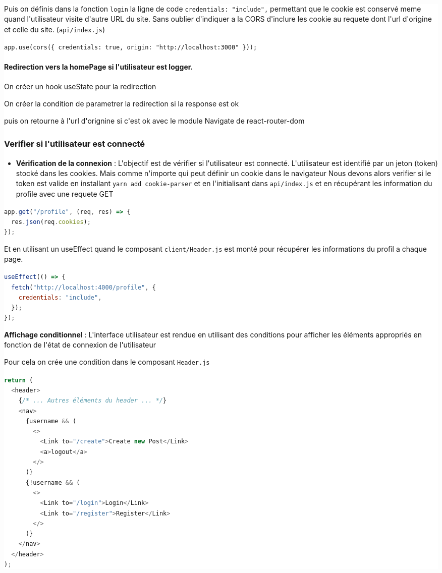Puis on définis dans la fonction `login`
la ligne de code `credentials: "include",` permettant que le cookie est conservé meme quand l'utilisateur visite d'autre URL du site.
Sans oublier d'indiquer a la CORS d'inclure les cookie au requete dont l'url d'origine et celle du site. (`api/index.js`)

`app.use(cors({ credentials: true, origin: "http://localhost:3000" }));`

#### Redirection vers la homePage si l'utilisateur est logger.

On créer un hook useState pour la redirection

On créer la condition de parametrer la redirection si la response est ok

puis on retourne à l'url d'orignine si c'est ok avec le module Navigate de react-router-dom

### Verifier si l'utilisateur est connecté

- **Vérification de la connexion** :
  L'objectif est de vérifier si l'utilisateur est connecté. L'utilisateur est identifié par un jeton (token) stocké dans les cookies.
  Mais comme n'importe qui peut définir un cookie dans le navigateur
  Nous devons alors verifier si le token est valide en installant `yarn add cookie-parser` et en l'initialisant dans `api/index.js` et en récupérant les information du profile avec une requete GET

```js
app.get("/profile", (req, res) => {
  res.json(req.cookies);
});
```

Et en utilisant un useEffect quand le composant `client/Header.js` est monté pour récupérer les informations du profil a chaque page.

```js
useEffect(() => {
  fetch("http://localhost:4000/profile", {
    credentials: "include",
  });
});
```

**Affichage conditionnel** : L'interface utilisateur est rendue en utilisant des conditions pour afficher les éléments appropriés en fonction de l'état de connexion de l'utilisateur

Pour cela on crée une condition dans le composant `Header.js`

```js
return (
  <header>
    {/* ... Autres éléments du header ... */}
    <nav>
      {username && (
        <>
          <Link to="/create">Create new Post</Link>
          <a>logout</a>
        </>
      )}
      {!username && (
        <>
          <Link to="/login">Login</Link>
          <Link to="/register">Register</Link>
        </>
      )}
    </nav>
  </header>
);
```
